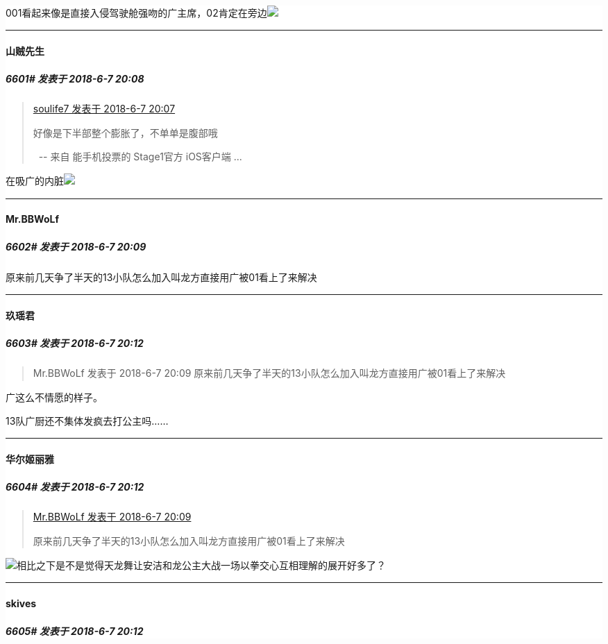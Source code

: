 
001看起来像是直接入侵驾驶舱强吻的广主席，02肯定在旁边<img src="https://static.saraba1st.com/image/smiley/face2017/037.png" referrerpolicy="no-referrer">


*****

####  山贼先生  
##### 6601#       发表于 2018-6-7 20:08


<blockquote><a href="httphttps://bbs.saraba1st.com/2b/forum.php?mod=redirect&amp;goto=findpost&amp;pid=39909729&amp;ptid=1701499" target="_blank">soulife7 发表于 2018-6-7 20:07</a>

好像是下半部整个膨胀了，不单单是腹部哦


  -- 来自 能手机投票的 Stage1官方 iOS客户端 ...</blockquote>
在吸广的内脏<img src="https://static.saraba1st.com/image/smiley/face2017/068.png" referrerpolicy="no-referrer">


*****

####  Mr.BBWoLf  
##### 6602#       发表于 2018-6-7 20:09


原来前几天争了半天的13小队怎么加入叫龙方直接用广被01看上了来解决


*****

####  玖瑶君  
##### 6603#       发表于 2018-6-7 20:12


<blockquote>Mr.BBWoLf 发表于 2018-6-7 20:09
原来前几天争了半天的13小队怎么加入叫龙方直接用广被01看上了来解决</blockquote>
广这么不情愿的样子。

13队广厨还不集体发疯去打公主吗……


*****

####  华尔姬丽雅  
##### 6604#       发表于 2018-6-7 20:12


<blockquote><a href="httphttps://bbs.saraba1st.com/2b/forum.php?mod=redirect&amp;goto=findpost&amp;pid=39909743&amp;ptid=1701499" target="_blank">Mr.BBWoLf 发表于 2018-6-7 20:09</a>

原来前几天争了半天的13小队怎么加入叫龙方直接用广被01看上了来解决</blockquote>
<img src="https://static.saraba1st.com/image/smiley/face2017/037.png" referrerpolicy="no-referrer">相比之下是不是觉得天龙舞让安洁和龙公主大战一场以拳交心互相理解的展开好多了？


*****

####  skives  
##### 6605#       发表于 2018-6-7 20:12
